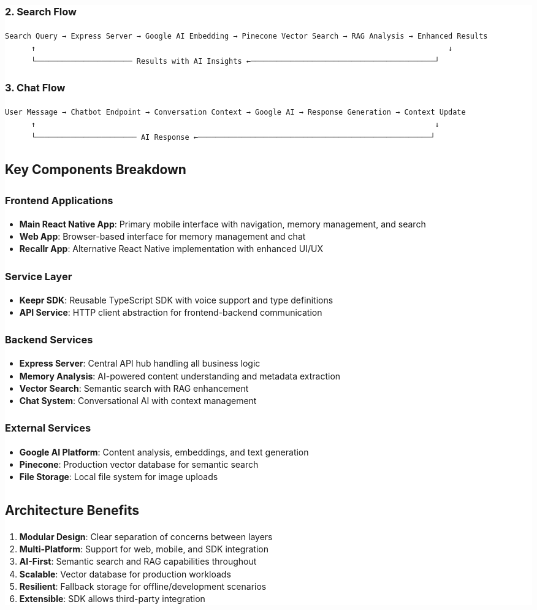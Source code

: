 ### 2. Search Flow
```
Search Query → Express Server → Google AI Embedding → Pinecone Vector Search → RAG Analysis → Enhanced Results
      ↑                                                                                              ↓
      └────────────────────── Results with AI Insights ←──────────────────────────────────────────┘
```

### 3. Chat Flow
```
User Message → Chatbot Endpoint → Conversation Context → Google AI → Response Generation → Context Update
      ↑                                                                                           ↓
      └─────────────────────── AI Response ←─────────────────────────────────────────────────────┘
```

## Key Components Breakdown

### Frontend Applications
- **Main React Native App**: Primary mobile interface with navigation, memory management, and search
- **Web App**: Browser-based interface for memory management and chat
- **Recallr App**: Alternative React Native implementation with enhanced UI/UX

### Service Layer
- **Keepr SDK**: Reusable TypeScript SDK with voice support and type definitions
- **API Service**: HTTP client abstraction for frontend-backend communication

### Backend Services
- **Express Server**: Central API hub handling all business logic
- **Memory Analysis**: AI-powered content understanding and metadata extraction
- **Vector Search**: Semantic search with RAG enhancement
- **Chat System**: Conversational AI with context management

### External Services
- **Google AI Platform**: Content analysis, embeddings, and text generation
- **Pinecone**: Production vector database for semantic search
- **File Storage**: Local file system for image uploads

## Architecture Benefits

1. **Modular Design**: Clear separation of concerns between layers
2. **Multi-Platform**: Support for web, mobile, and SDK integration
3. **AI-First**: Semantic search and RAG capabilities throughout
4. **Scalable**: Vector database for production workloads
5. **Resilient**: Fallback storage for offline/development scenarios
6. **Extensible**: SDK allows third-party integration 